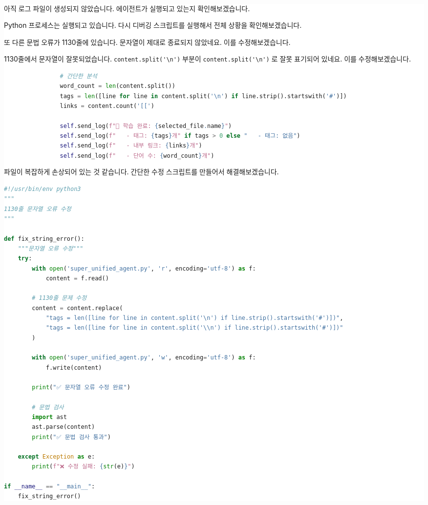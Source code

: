 아직 로그 파일이 생성되지 않았습니다. 에이전트가 실행되고 있는지 확인해보겠습니다.

Python 프로세스는 실행되고 있습니다. 다시 디버깅 스크립트를 실행해서 전체 상황을 확인해보겠습니다.

또 다른 문법 오류가 1130줄에 있습니다. 문자열이 제대로 종료되지 않았네요. 이를 수정해보겠습니다.

1130줄에서 문자열이 잘못되었습니다. `content.split('\n')` 부분이 `content.split('\n')` 로 잘못 표기되어 있네요. 이를 수정해보겠습니다.

```python
                # 간단한 분석
                word_count = len(content.split())
                tags = len([line for line in content.split('\n') if line.strip().startswith('#')])
                links = content.count('[[')
                
                self.send_log(f"🧠 학습 완료: {selected_file.name}")
                self.send_log(f"   - 태그: {tags}개" if tags > 0 else "   - 태그: 없음")
                self.send_log(f"   - 내부 링크: {links}개")
                self.send_log(f"   - 단어 수: {word_count}개")
```

파일이 복잡하게 손상되어 있는 것 같습니다. 간단한 수정 스크립트를 만들어서 해결해보겠습니다.

```python
#!/usr/bin/env python3
"""
1130줄 문자열 오류 수정
"""

def fix_string_error():
    """문자열 오류 수정"""
    try:
        with open('super_unified_agent.py', 'r', encoding='utf-8') as f:
            content = f.read()
        
        # 1130줄 문제 수정
        content = content.replace(
            "tags = len([line for line in content.split('\n') if line.strip().startswith('#')])",
            "tags = len([line for line in content.split('\\n') if line.strip().startswith('#')])"
        )
        
        with open('super_unified_agent.py', 'w', encoding='utf-8') as f:
            f.write(content)
        
        print("✅ 문자열 오류 수정 완료")
        
        # 문법 검사
        import ast
        ast.parse(content)
        print("✅ 문법 검사 통과")
        
    except Exception as e:
        print(f"❌ 수정 실패: {str(e)}")

if __name__ == "__main__":
    fix_string_error()
```
